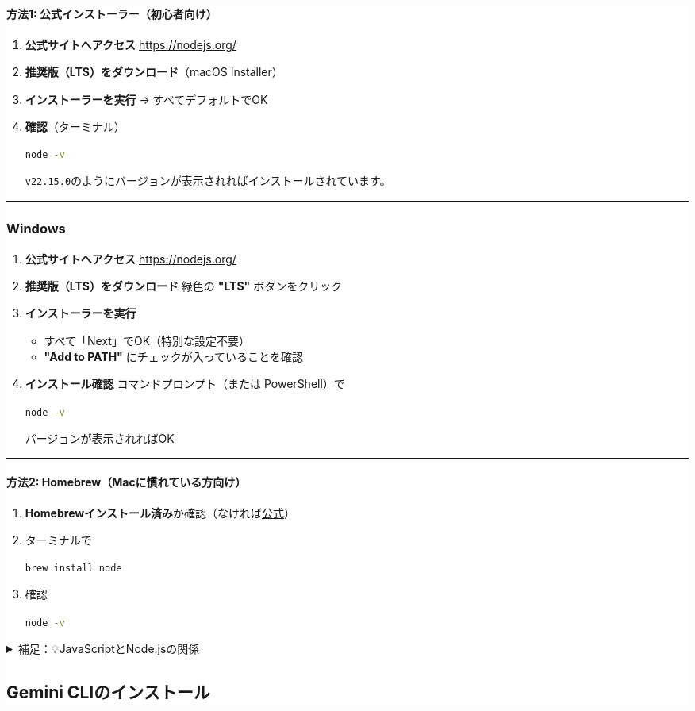 #### 方法1: 公式インストーラー（初心者向け）

1. **公式サイトへアクセス**
   <https://nodejs.org/>

2. **推奨版（LTS）をダウンロード**（macOS Installer）

3. **インストーラーを実行** → すべてデフォルトでOK

4. **確認**（ターミナル）

   ```bash
   node -v
   ```

   `v22.15.0`のようにバージョンが表示されればインストールされています。

---

### **Windows**

1. **公式サイトへアクセス**
   <https://nodejs.org/>

2. **推奨版（LTS）をダウンロード**
   緑色の **"LTS"** ボタンをクリック

3. **インストーラーを実行**

   * すべて「Next」でOK（特別な設定不要）
   * **"Add to PATH"** にチェックが入っていることを確認

4. **インストール確認**
   コマンドプロンプト（または PowerShell）で

   ```bash
   node -v
   ```

   バージョンが表示されればOK

---

#### 方法2: Homebrew（Macに慣れている方向け）

1. **Homebrewインストール済み**か確認（なければ[公式](https://brew.sh/)）
2. ターミナルで

   ```bash
   brew install node
   ```
3. 確認

   ```bash
   node -v
   ```

<details markdown="1"><summary>補足：💡JavaScriptとNode.jsの関係</summary></details>

## Gemini CLIのインストール
